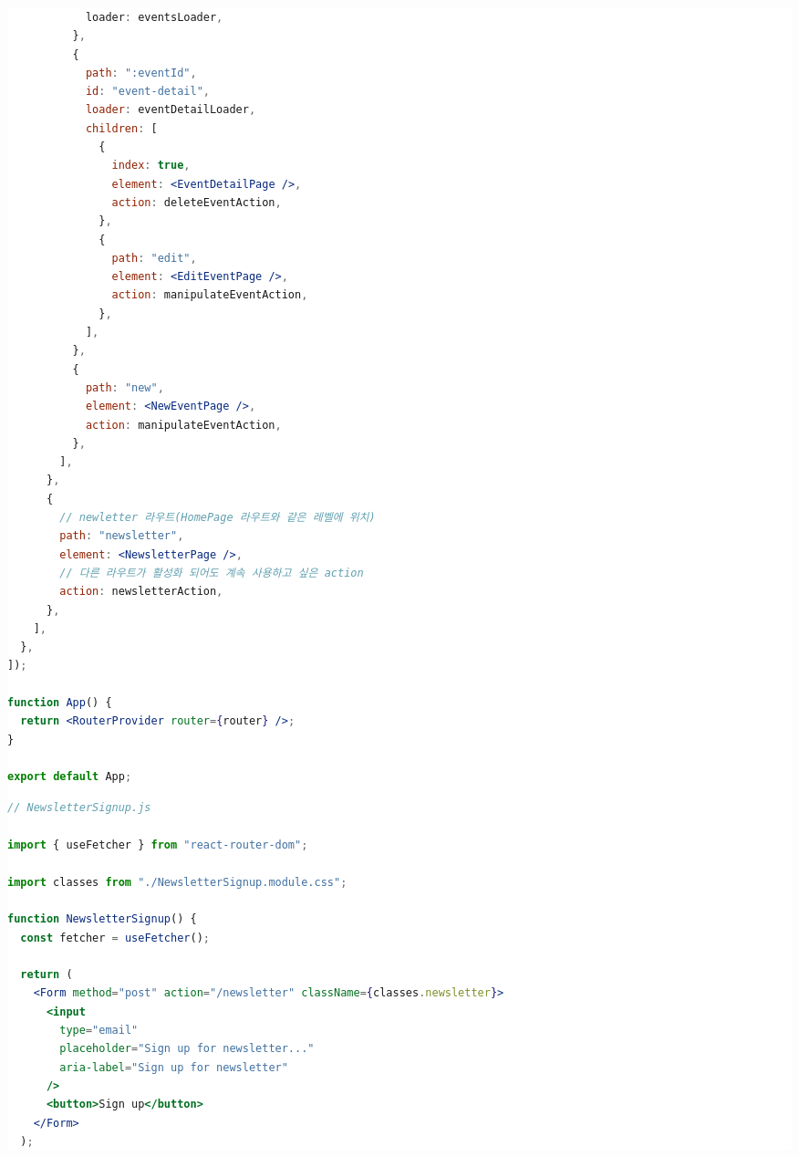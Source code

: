 ```jsx
            loader: eventsLoader,
          },
          {
            path: ":eventId",
            id: "event-detail",
            loader: eventDetailLoader,
            children: [
              {
                index: true,
                element: <EventDetailPage />,
                action: deleteEventAction,
              },
              {
                path: "edit",
                element: <EditEventPage />,
                action: manipulateEventAction,
              },
            ],
          },
          {
            path: "new",
            element: <NewEventPage />,
            action: manipulateEventAction,
          },
        ],
      },
      {
        // newletter 라우트(HomePage 라우트와 같은 레벨에 위치)
        path: "newsletter",
        element: <NewsletterPage />,
        // 다른 라우트가 활성화 되어도 계속 사용하고 싶은 action
        action: newsletterAction,
      },
    ],
  },
]);

function App() {
  return <RouterProvider router={router} />;
}

export default App;
```

```jsx
// NewsletterSignup.js

import { useFetcher } from "react-router-dom";

import classes from "./NewsletterSignup.module.css";

function NewsletterSignup() {
  const fetcher = useFetcher();

  return (
    <Form method="post" action="/newsletter" className={classes.newsletter}>
      <input
        type="email"
        placeholder="Sign up for newsletter..."
        aria-label="Sign up for newsletter"
      />
      <button>Sign up</button>
    </Form>
  );
```